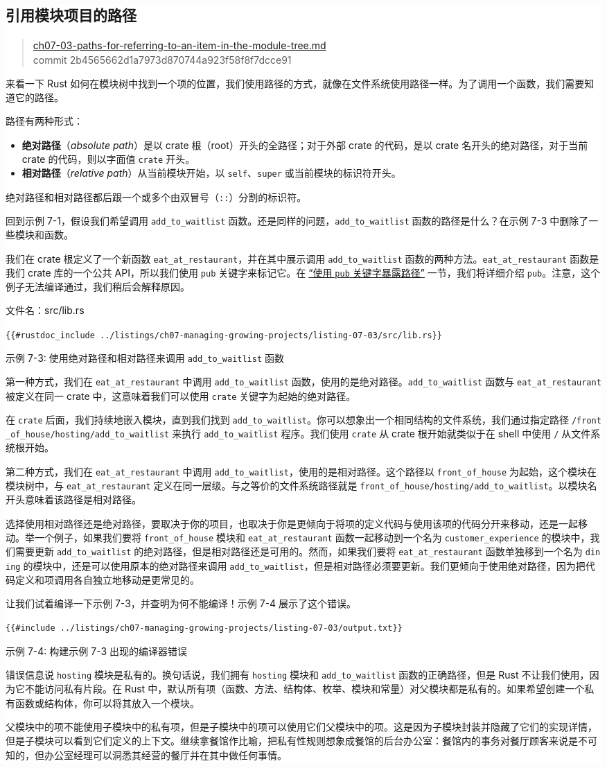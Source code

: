 ## 引用模块项目的路径

> [ch07-03-paths-for-referring-to-an-item-in-the-module-tree.md](https://github.com/rust-lang/book/blob/main/src/ch07-03-paths-for-referring-to-an-item-in-the-module-tree.md)
> <br>
> commit 2b4565662d1a7973d870744a923f58f8f7dcce91

来看一下 Rust 如何在模块树中找到一个项的位置，我们使用路径的方式，就像在文件系统使用路径一样。为了调用一个函数，我们需要知道它的路径。

路径有两种形式：

- **绝对路径**（_absolute path_）是以 crate 根（root）开头的全路径；对于外部 crate 的代码，是以 crate 名开头的绝对路径，对于当前 crate 的代码，则以字面值 `crate` 开头。
- **相对路径**（_relative path_）从当前模块开始，以 `self`、`super` 或当前模块的标识符开头。

绝对路径和相对路径都后跟一个或多个由双冒号（`::`）分割的标识符。

回到示例 7-1，假设我们希望调用 `add_to_waitlist` 函数。还是同样的问题，`add_to_waitlist` 函数的路径是什么？在示例 7-3 中删除了一些模块和函数。

我们在 crate 根定义了一个新函数 `eat_at_restaurant`，并在其中展示调用 `add_to_waitlist` 函数的两种方法。`eat_at_restaurant` 函数是我们 crate 库的一个公共 API，所以我们使用 `pub` 关键字来标记它。在 [“使用 `pub` 关键字暴露路径”][pub] 一节，我们将详细介绍 `pub`。注意，这个例子无法编译通过，我们稍后会解释原因。

<span class="filename">文件名：src/lib.rs</span>

```rust,ignore,does_not_compile
{{#rustdoc_include ../listings/ch07-managing-growing-projects/listing-07-03/src/lib.rs}}
```

<span class="caption">示例 7-3: 使用绝对路径和相对路径来调用 `add_to_waitlist` 函数</span>

第一种方式，我们在 `eat_at_restaurant` 中调用 `add_to_waitlist` 函数，使用的是绝对路径。`add_to_waitlist` 函数与 `eat_at_restaurant` 被定义在同一 crate 中，这意味着我们可以使用 `crate` 关键字为起始的绝对路径。

在 `crate` 后面，我们持续地嵌入模块，直到我们找到 `add_to_waitlist`。你可以想象出一个相同结构的文件系统，我们通过指定路径 `/front_of_house/hosting/add_to_waitlist` 来执行 `add_to_waitlist` 程序。我们使用 `crate` 从 crate 根开始就类似于在 shell 中使用 `/` 从文件系统根开始。

第二种方式，我们在 `eat_at_restaurant` 中调用 `add_to_waitlist`，使用的是相对路径。这个路径以 `front_of_house` 为起始，这个模块在模块树中，与 `eat_at_restaurant` 定义在同一层级。与之等价的文件系统路径就是 `front_of_house/hosting/add_to_waitlist`。以模块名开头意味着该路径是相对路径。

选择使用相对路径还是绝对路径，要取决于你的项目，也取决于你是更倾向于将项的定义代码与使用该项的代码分开来移动，还是一起移动。举一个例子，如果我们要将 `front_of_house` 模块和 `eat_at_restaurant` 函数一起移动到一个名为 `customer_experience` 的模块中，我们需要更新 `add_to_waitlist` 的绝对路径，但是相对路径还是可用的。然而，如果我们要将 `eat_at_restaurant` 函数单独移到一个名为 `dining` 的模块中，还是可以使用原本的绝对路径来调用 `add_to_waitlist`，但是相对路径必须要更新。我们更倾向于使用绝对路径，因为把代码定义和项调用各自独立地移动是更常见的。

让我们试着编译一下示例 7-3，并查明为何不能编译！示例 7-4 展示了这个错误。

```console
{{#include ../listings/ch07-managing-growing-projects/listing-07-03/output.txt}}
```

<span class="caption">示例 7-4: 构建示例 7-3 出现的编译器错误</span>

错误信息说 `hosting` 模块是私有的。换句话说，我们拥有 `hosting` 模块和 `add_to_waitlist` 函数的正确路径，但是 Rust 不让我们使用，因为它不能访问私有片段。在 Rust 中，默认所有项（函数、方法、结构体、枚举、模块和常量）对父模块都是私有的。如果希望创建一个私有函数或结构体，你可以将其放入一个模块。

父模块中的项不能使用子模块中的私有项，但是子模块中的项可以使用它们父模块中的项。这是因为子模块封装并隐藏了它们的实现详情，但是子模块可以看到它们定义的上下文。继续拿餐馆作比喻，把私有性规则想象成餐馆的后台办公室：餐馆内的事务对餐厅顾客来说是不可知的，但办公室经理可以洞悉其经营的餐厅并在其中做任何事情。


[pub]: ch07-03-paths-for-referring-to-an-item-in-the-module-tree.html#使用-pub-关键字暴露路径
[api-guidelines]: https://rust-lang.github.io/api-guidelines/
[ch12]: ch12-00-an-io-project.html